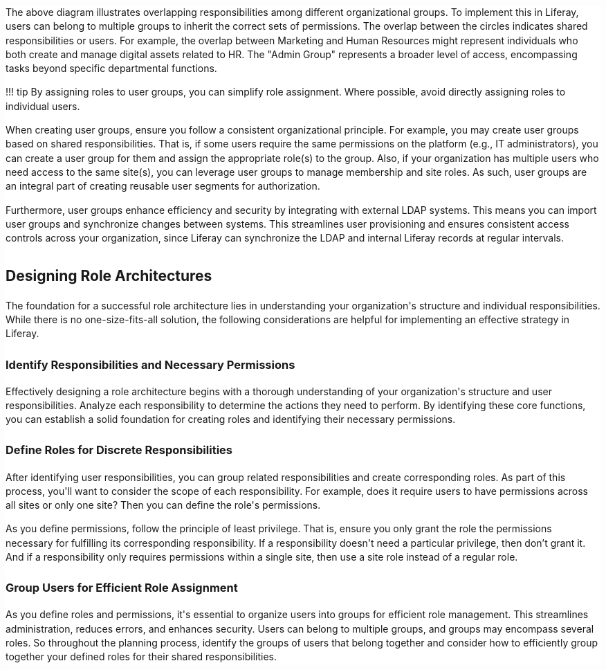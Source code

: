 The above diagram illustrates overlapping responsibilities among different organizational groups. To implement this in Liferay, users can belong to multiple groups to inherit the correct sets of permissions. The overlap between the circles indicates shared responsibilities or users. For example, the overlap between Marketing and Human Resources might represent individuals who both create and manage digital assets related to HR. The "Admin Group" represents a broader level of access, encompassing tasks beyond specific departmental functions.

!!! tip
    By assigning roles to user groups, you can simplify role assignment. Where possible, avoid directly assigning roles to individual users.

When creating user groups, ensure you follow a consistent organizational principle. For example, you may create user groups based on shared responsibilities. That is, if some users require the same permissions on the platform (e.g., IT administrators), you can create a user group for them and assign the appropriate role(s) to the group. Also, if your organization has multiple users who need access to the same site(s), you can leverage user groups to manage membership and site roles. As such, user groups are an integral part of creating reusable user segments for authorization.

Furthermore, user groups enhance efficiency and security by integrating with external LDAP systems. This means you can import user groups and synchronize changes between systems. This streamlines user provisioning and ensures consistent access controls across your organization, since Liferay can synchronize the LDAP and internal Liferay records at regular intervals.

## Designing Role Architectures

The foundation for a successful role architecture lies in understanding your organization's structure and individual responsibilities. While there is no one-size-fits-all solution, the following considerations are helpful for implementing an effective strategy in Liferay. 



### Identify Responsibilities and Necessary Permissions

Effectively designing a role architecture begins with a thorough understanding of your organization's structure and user responsibilities. Analyze each responsibility to determine the actions they need to perform. By identifying these core functions, you can establish a solid foundation for creating roles and identifying their necessary permissions.

### Define Roles for Discrete Responsibilities

After identifying user responsibilities, you can group related responsibilities and create corresponding roles. As part of this process, you'll want to consider the scope of each responsibility. For example, does it require users to have permissions across all sites or only one site? Then you can define the role's permissions.

As you define permissions, follow the principle of least privilege. That is, ensure you only grant the role the permissions necessary for fulfilling its corresponding responsibility. If a responsibility doesn't need a particular privilege, then don’t grant it. And if a responsibility only requires permissions within a single site, then use a site role instead of a regular role.

### Group Users for Efficient Role Assignment

As you define roles and permissions, it's essential to organize users into groups for efficient role management. This streamlines administration, reduces errors, and enhances security. Users can belong to multiple groups, and groups may encompass several roles. So throughout the planning process, identify the groups of users that belong together and consider how to efficiently group together your defined roles for their shared responsibilities.
